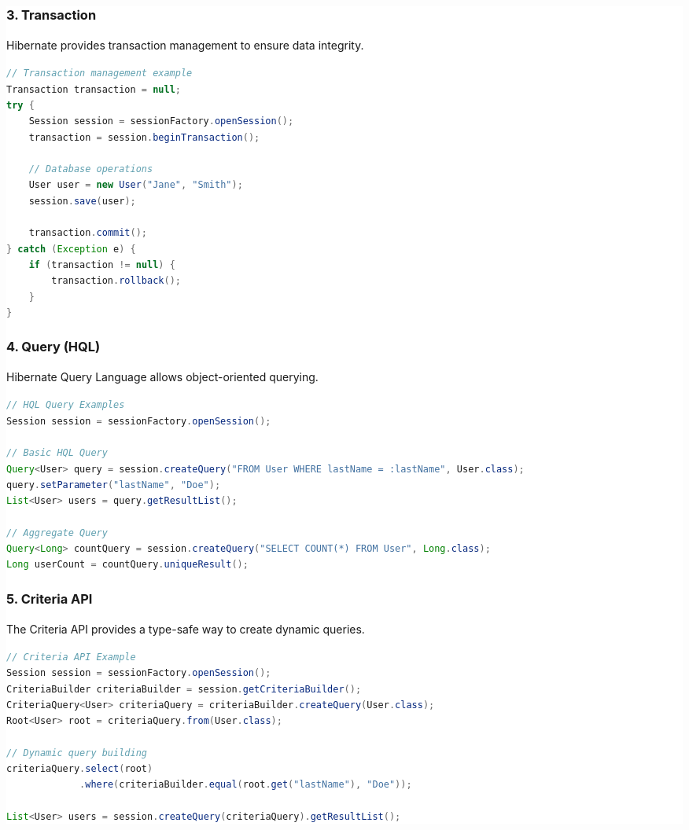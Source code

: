 
### 3. Transaction

Hibernate provides transaction management to ensure data integrity.

```java
// Transaction management example
Transaction transaction = null;
try {
    Session session = sessionFactory.openSession();
    transaction = session.beginTransaction();
    
    // Database operations
    User user = new User("Jane", "Smith");
    session.save(user);
    
    transaction.commit();
} catch (Exception e) {
    if (transaction != null) {
        transaction.rollback();
    }
}
```

### 4. Query (HQL)

Hibernate Query Language allows object-oriented querying.

```java
// HQL Query Examples
Session session = sessionFactory.openSession();

// Basic HQL Query
Query<User> query = session.createQuery("FROM User WHERE lastName = :lastName", User.class);
query.setParameter("lastName", "Doe");
List<User> users = query.getResultList();

// Aggregate Query
Query<Long> countQuery = session.createQuery("SELECT COUNT(*) FROM User", Long.class);
Long userCount = countQuery.uniqueResult();
```

### 5. Criteria API

The Criteria API provides a type-safe way to create dynamic queries.

```java
// Criteria API Example
Session session = sessionFactory.openSession();
CriteriaBuilder criteriaBuilder = session.getCriteriaBuilder();
CriteriaQuery<User> criteriaQuery = criteriaBuilder.createQuery(User.class);
Root<User> root = criteriaQuery.from(User.class);

// Dynamic query building
criteriaQuery.select(root)
             .where(criteriaBuilder.equal(root.get("lastName"), "Doe"));

List<User> users = session.createQuery(criteriaQuery).getResultList();
```
